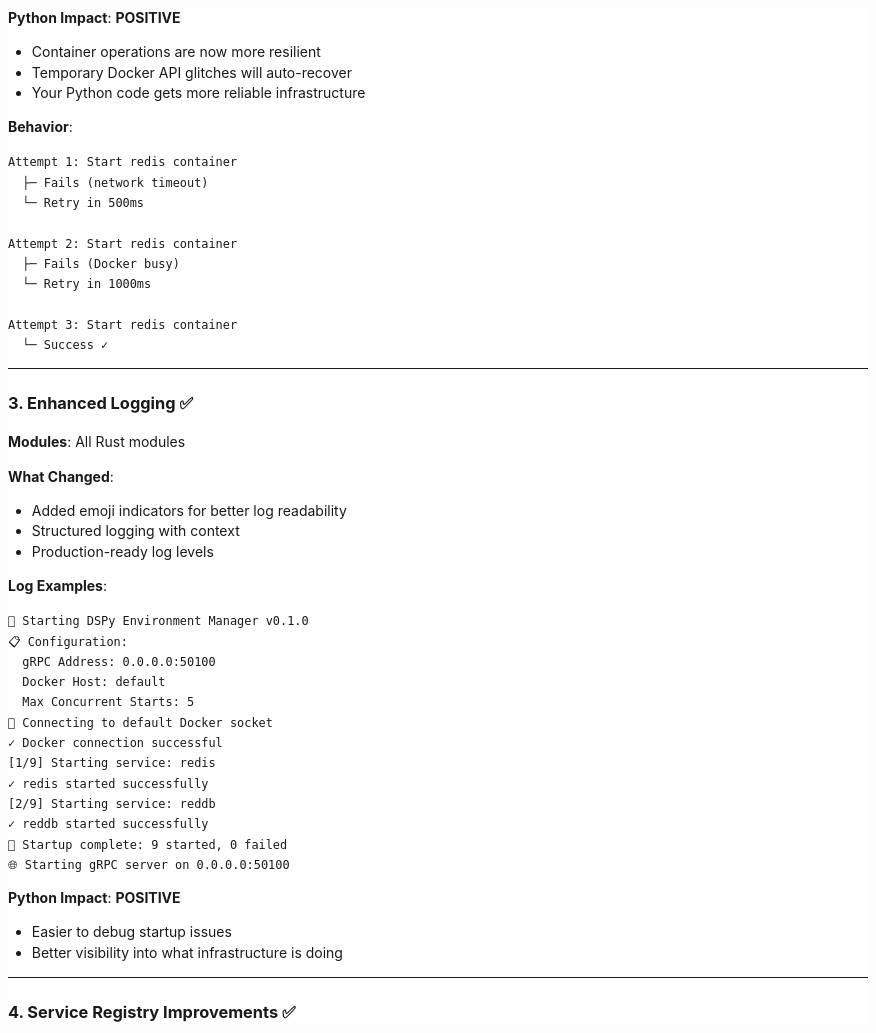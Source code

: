 **Python Impact**: **POSITIVE**
- Container operations are now more resilient
- Temporary Docker API glitches will auto-recover
- Your Python code gets more reliable infrastructure

**Behavior**:
```
Attempt 1: Start redis container
  ├─ Fails (network timeout)
  └─ Retry in 500ms

Attempt 2: Start redis container
  ├─ Fails (Docker busy)
  └─ Retry in 1000ms

Attempt 3: Start redis container
  └─ Success ✓
```

---

### 3. **Enhanced Logging** ✅

**Modules**: All Rust modules

**What Changed**:
- Added emoji indicators for better log readability
- Structured logging with context
- Production-ready log levels

**Log Examples**:
```
🚀 Starting DSPy Environment Manager v0.1.0
📋 Configuration:
  gRPC Address: 0.0.0.0:50100
  Docker Host: default
  Max Concurrent Starts: 5
🐳 Connecting to default Docker socket
✓ Docker connection successful
[1/9] Starting service: redis
✓ redis started successfully
[2/9] Starting service: reddb
✓ reddb started successfully
🎉 Startup complete: 9 started, 0 failed
🌐 Starting gRPC server on 0.0.0.0:50100
```

**Python Impact**: **POSITIVE**
- Easier to debug startup issues
- Better visibility into what infrastructure is doing

---

### 4. **Service Registry Improvements** ✅
